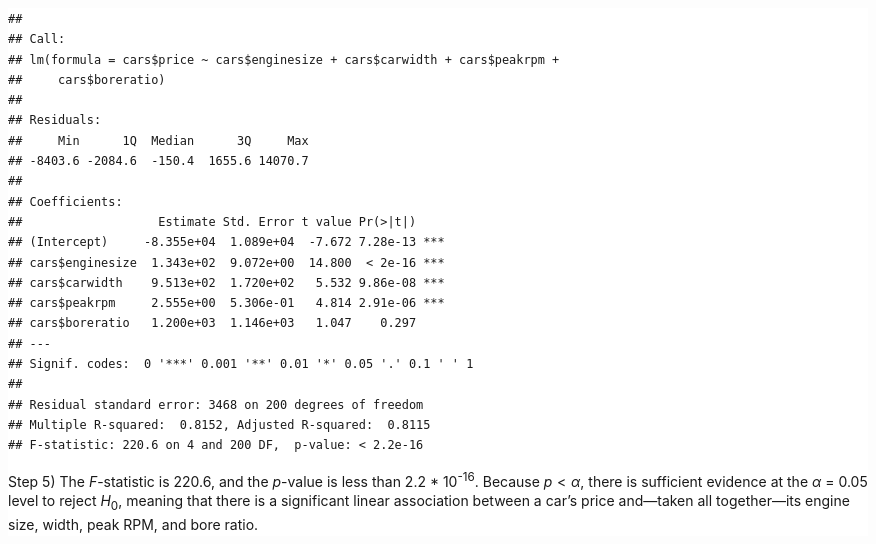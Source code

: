     ## 
    ## Call:
    ## lm(formula = cars$price ~ cars$enginesize + cars$carwidth + cars$peakrpm + 
    ##     cars$boreratio)
    ## 
    ## Residuals:
    ##     Min      1Q  Median      3Q     Max 
    ## -8403.6 -2084.6  -150.4  1655.6 14070.7 
    ## 
    ## Coefficients:
    ##                   Estimate Std. Error t value Pr(>|t|)    
    ## (Intercept)     -8.355e+04  1.089e+04  -7.672 7.28e-13 ***
    ## cars$enginesize  1.343e+02  9.072e+00  14.800  < 2e-16 ***
    ## cars$carwidth    9.513e+02  1.720e+02   5.532 9.86e-08 ***
    ## cars$peakrpm     2.555e+00  5.306e-01   4.814 2.91e-06 ***
    ## cars$boreratio   1.200e+03  1.146e+03   1.047    0.297    
    ## ---
    ## Signif. codes:  0 '***' 0.001 '**' 0.01 '*' 0.05 '.' 0.1 ' ' 1
    ## 
    ## Residual standard error: 3468 on 200 degrees of freedom
    ## Multiple R-squared:  0.8152, Adjusted R-squared:  0.8115 
    ## F-statistic: 220.6 on 4 and 200 DF,  p-value: < 2.2e-16

Step 5) The *F*-statistic is 220.6, and the *p*-value is less than 2.2
\* 10<sup>-16</sup>. Because *p* &lt; *α*, there is sufficient evidence
at the *α* = 0.05 level to reject *H*<sub>0</sub>, meaning that there is
a significant linear association between a car’s price and—taken all
together—its engine size, width, peak RPM, and bore ratio.
